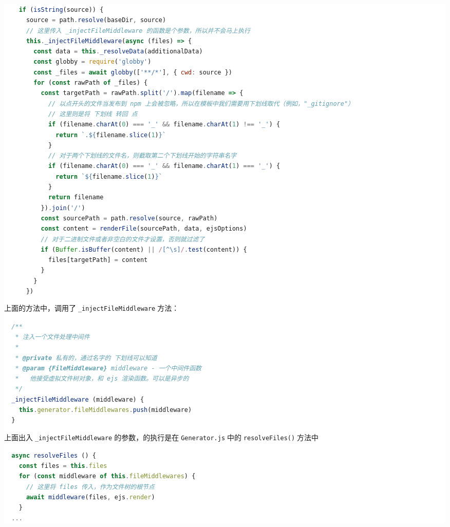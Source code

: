 ```js
    if (isString(source)) {
      source = path.resolve(baseDir, source)
      // 这里传入 _injectFileMiddleware 的函数是个参数，所以并不会马上执行
      this._injectFileMiddleware(async (files) => {
        const data = this._resolveData(additionalData)
        const globby = require('globby')
        const _files = await globby(['**/*'], { cwd: source })
        for (const rawPath of _files) {
          const targetPath = rawPath.split('/').map(filename => {
            // 以点开头的文件当发布到 npm 上会被忽略，所以在模板中我们需要用下划线取代（例如，"_gitignore"）
            // 这里则是将 下划线 转回 点
            if (filename.charAt(0) === '_' && filename.charAt(1) !== '_') {
              return `.${filename.slice(1)}`
            }
            // 对于两个下划线的文件名，则截取第二个下划线开始的字符串名字
            if (filename.charAt(0) === '_' && filename.charAt(1) === '_') {
              return `${filename.slice(1)}`
            }
            return filename
          }).join('/')
          const sourcePath = path.resolve(source, rawPath)
          const content = renderFile(sourcePath, data, ejsOptions)
          // 对于二进制文件或者非空白的文件才设置，否则就过滤了
          if (Buffer.isBuffer(content) || /[^\s]/.test(content)) {
            files[targetPath] = content
          }
        }
      })
```

上面的方法中，调用了 `_injectFileMiddleware` 方法：

```js
  /**
   * 注入一个文件处理中间件
   *
   * @private 私有的，通过名字的 下划线可以知道
   * @param {FileMiddleware} middleware - 一个中间件函数
   *   他接受虚拟文件树对象，和 ejs 渲染函数。可以是异步的
   */
  _injectFileMiddleware (middleware) {
    this.generator.fileMiddlewares.push(middleware)
  }
```

上面出入 `_injectFileMiddleware` 的参数，的执行是在 `Generator.js` 中的 `resolveFiles()` 方法中

```js
  async resolveFiles () {
    const files = this.files
    for (const middleware of this.fileMiddlewares) {
      // 这里将 files 传入，作为文件树的根节点
      await middleware(files, ejs.render)
    }
  ...
```
